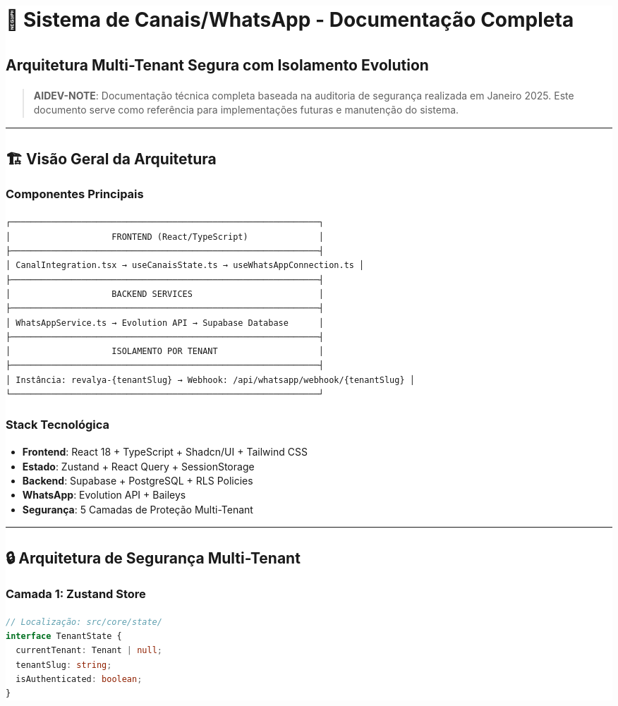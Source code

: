 # 📱 Sistema de Canais/WhatsApp - Documentação Completa
## Arquitetura Multi-Tenant Segura com Isolamento Evolution

> **AIDEV-NOTE**: Documentação técnica completa baseada na auditoria de segurança realizada em Janeiro 2025.
> Este documento serve como referência para implementações futuras e manutenção do sistema.

---

## 🏗️ Visão Geral da Arquitetura

### Componentes Principais
```
┌─────────────────────────────────────────────────────────────┐
│                    FRONTEND (React/TypeScript)              │
├─────────────────────────────────────────────────────────────┤
│ CanalIntegration.tsx → useCanaisState.ts → useWhatsAppConnection.ts │
├─────────────────────────────────────────────────────────────┤
│                    BACKEND SERVICES                         │
├─────────────────────────────────────────────────────────────┤
│ WhatsAppService.ts → Evolution API → Supabase Database      │
├─────────────────────────────────────────────────────────────┤
│                    ISOLAMENTO POR TENANT                    │
├─────────────────────────────────────────────────────────────┤
│ Instância: revalya-{tenantSlug} → Webhook: /api/whatsapp/webhook/{tenantSlug} │
└─────────────────────────────────────────────────────────────┘
```

### Stack Tecnológica
- **Frontend**: React 18 + TypeScript + Shadcn/UI + Tailwind CSS
- **Estado**: Zustand + React Query + SessionStorage
- **Backend**: Supabase + PostgreSQL + RLS Policies
- **WhatsApp**: Evolution API + Baileys
- **Segurança**: 5 Camadas de Proteção Multi-Tenant

---

## 🔒 Arquitetura de Segurança Multi-Tenant

### Camada 1: Zustand Store
```typescript
// Localização: src/core/state/
interface TenantState {
  currentTenant: Tenant | null;
  tenantSlug: string;
  isAuthenticated: boolean;
}
```
